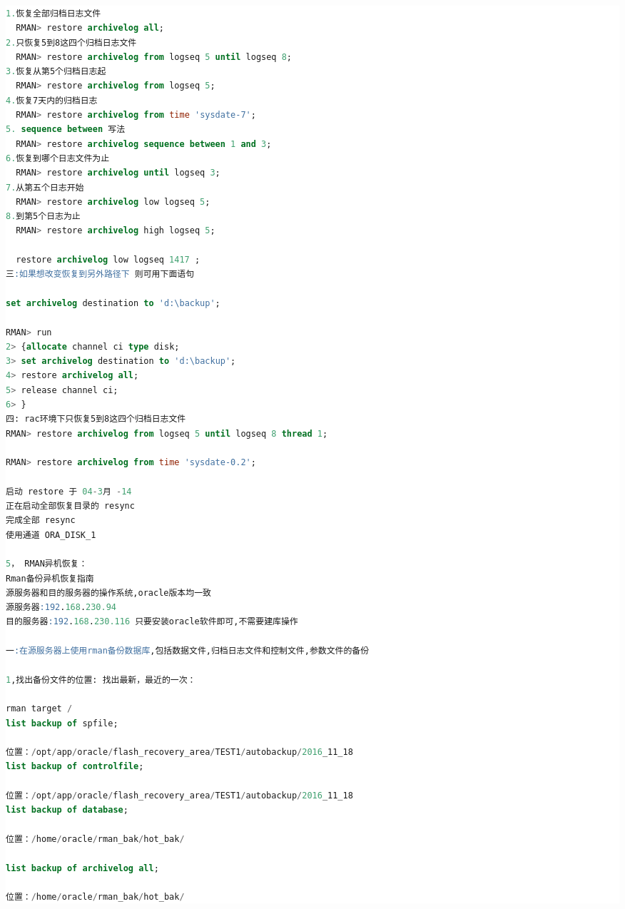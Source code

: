 ```sql
1.恢复全部归档日志文件
  RMAN> restore archivelog all;
2.只恢复5到8这四个归档日志文件
  RMAN> restore archivelog from logseq 5 until logseq 8;
3.恢复从第5个归档日志起
  RMAN> restore archivelog from logseq 5;
4.恢复7天内的归档日志
  RMAN> restore archivelog from time 'sysdate-7';
5. sequence between 写法
  RMAN> restore archivelog sequence between 1 and 3;
6.恢复到哪个日志文件为止
  RMAN> restore archivelog until logseq 3;
7.从第五个日志开始
  RMAN> restore archivelog low logseq 5;
8.到第5个日志为止
  RMAN> restore archivelog high logseq 5;

  restore archivelog low logseq 1417 ;
三:如果想改变恢复到另外路径下 则可用下面语句

set archivelog destination to 'd:\backup';

RMAN> run
2> {allocate channel ci type disk;
3> set archivelog destination to 'd:\backup';
4> restore archivelog all;
5> release channel ci;
6> }
四: rac环境下只恢复5到8这四个归档日志文件
RMAN> restore archivelog from logseq 5 until logseq 8 thread 1;

RMAN> restore archivelog from time 'sysdate-0.2';

启动 restore 于 04-3月 -14
正在启动全部恢复目录的 resync
完成全部 resync
使用通道 ORA_DISK_1

5， RMAN异机恢复：
Rman备份异机恢复指南
源服务器和目的服务器的操作系统,oracle版本均一致
源服务器:192.168.230.94
目的服务器:192.168.230.116 只要安装oracle软件即可,不需要建库操作

一:在源服务器上使用rman备份数据库,包括数据文件,归档日志文件和控制文件,参数文件的备份

1,找出备份文件的位置: 找出最新，最近的一次：

rman target /
list backup of spfile;

位置：/opt/app/oracle/flash_recovery_area/TEST1/autobackup/2016_11_18
list backup of controlfile;

位置：/opt/app/oracle/flash_recovery_area/TEST1/autobackup/2016_11_18
list backup of database;

位置：/home/oracle/rman_bak/hot_bak/

list backup of archivelog all;

位置：/home/oracle/rman_bak/hot_bak/

```